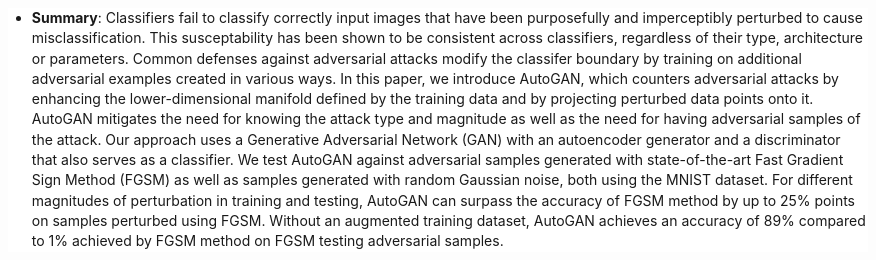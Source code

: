 - **Summary**: Classifiers fail to classify correctly input images that have been purposefully and imperceptibly perturbed to cause misclassification. This susceptability has been shown to be consistent across classifiers, regardless of their type, architecture or parameters. Common defenses against adversarial attacks modify the classifer boundary by training on additional adversarial examples created in various ways. In this paper, we introduce AutoGAN, which counters adversarial attacks by enhancing the lower-dimensional manifold defined by the training data and by projecting perturbed data points onto it. AutoGAN mitigates the need for knowing the attack type and magnitude as well as the need for having adversarial samples of the attack. Our approach uses a Generative Adversarial Network (GAN) with an autoencoder generator and a discriminator that also serves as a classifier. We test AutoGAN against adversarial samples generated with state-of-the-art Fast Gradient Sign Method (FGSM) as well as samples generated with random Gaussian noise, both using the MNIST dataset. For different magnitudes of perturbation in training and testing, AutoGAN can surpass the accuracy of FGSM method by up to 25\% points on samples perturbed using FGSM. Without an augmented training dataset, AutoGAN achieves an accuracy of 89\% compared to 1\% achieved by FGSM method on FGSM testing adversarial samples.



